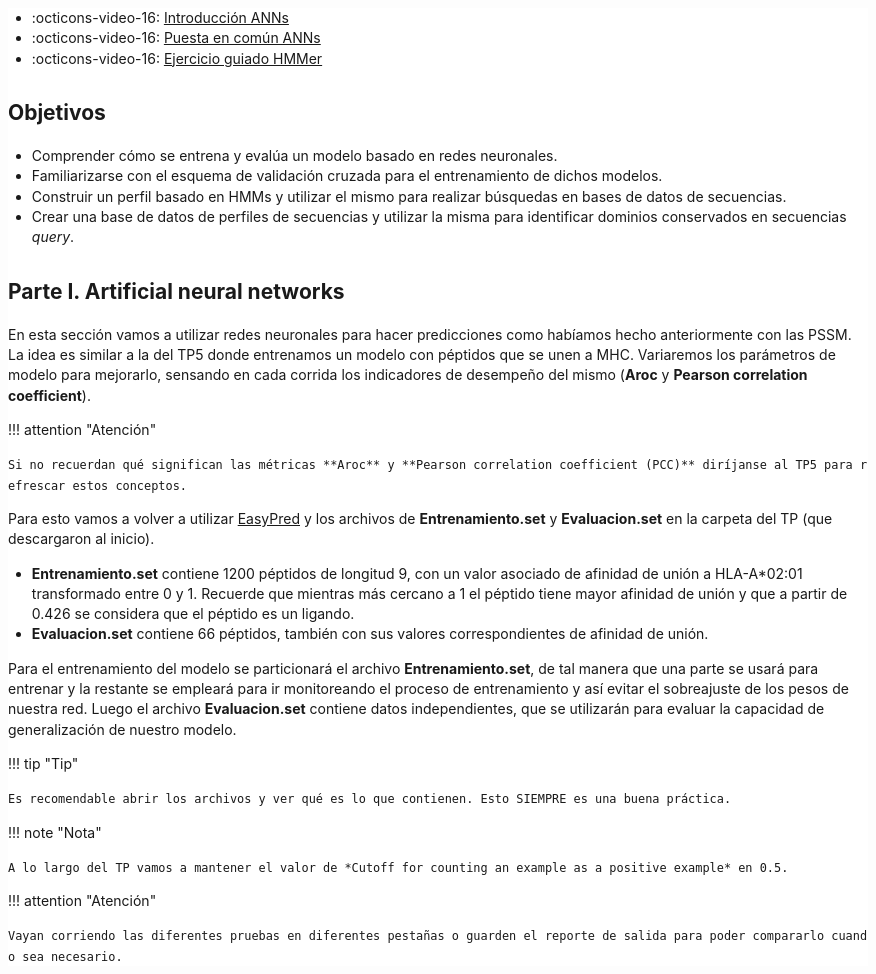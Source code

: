 * :octicons-video-16: [Introducción ANNs](
https://www.youtube.com/watch?v=XFBQW5qKXdE)
* :octicons-video-16: [Puesta en común ANNs](https://www.youtube.com/watch?v=EXrwYBp6FQw)
* :octicons-video-16: [Ejercicio guiado HMMer](https://www.youtube.com/watch?v=5Rpo7dZaTyQ)


## Objetivos

* Comprender cómo se entrena y evalúa un modelo basado en redes neuronales.
* Familiarizarse con el esquema de validación cruzada para el entrenamiento de dichos modelos.
* Construir un perfil basado en HMMs y utilizar el mismo para realizar búsquedas en bases de datos de secuencias.
* Crear una base de datos de perfiles de secuencias y utilizar la misma para identificar dominios conservados en secuencias *query*.


## Parte I. Artificial neural networks

En esta sección vamos a utilizar redes neuronales para hacer predicciones como habíamos hecho anteriormente con las PSSM. La idea es similar a la del TP5 donde entrenamos un modelo con péptidos que se unen a MHC. Variaremos los parámetros de modelo para mejorarlo, sensando en cada corrida los indicadores de desempeño del mismo (**Aroc** y **Pearson correlation coefficient**). 

!!! attention "Atención"

    Si no recuerdan qué significan las métricas **Aroc** y **Pearson correlation coefficient (PCC)** diríjanse al TP5 para refrescar estos conceptos.

Para esto vamos a volver a utilizar [EasyPred](https://services.healthtech.dtu.dk/service.php?EasyPred-1.0) y los archivos de **Entrenamiento.set** y **Evaluacion.set** en la carpeta del TP (que descargaron al inicio).

- **Entrenamiento.set** contiene 1200 péptidos de longitud 9, con un valor asociado de afinidad de unión a HLA-A\*02:01 transformado entre 0 y 1. Recuerde que mientras más cercano a 1 el péptido tiene mayor afinidad de unión y que a partir de 0.426 se considera que el péptido es un ligando. 
- **Evaluacion.set** contiene 66 péptidos, también con sus valores correspondientes de afinidad de unión. 

Para el entrenamiento del modelo se particionará el archivo **Entrenamiento.set**, de tal manera que una parte se usará para entrenar y la restante se empleará para ir monitoreando el proceso de entrenamiento y así evitar el sobreajuste de los pesos de nuestra red.
Luego el archivo **Evaluacion.set** contiene datos independientes, que se utilizarán para evaluar la capacidad de generalización de nuestro modelo. 

!!! tip "Tip"

    Es recomendable abrir los archivos y ver qué es lo que contienen. Esto SIEMPRE es una buena práctica.

!!! note "Nota"

    A lo largo del TP vamos a mantener el valor de *Cutoff for counting an example as a positive example* en 0.5.

!!! attention "Atención"

    Vayan corriendo las diferentes pruebas en diferentes pestañas o guarden el reporte de salida para poder compararlo cuando sea necesario.  
